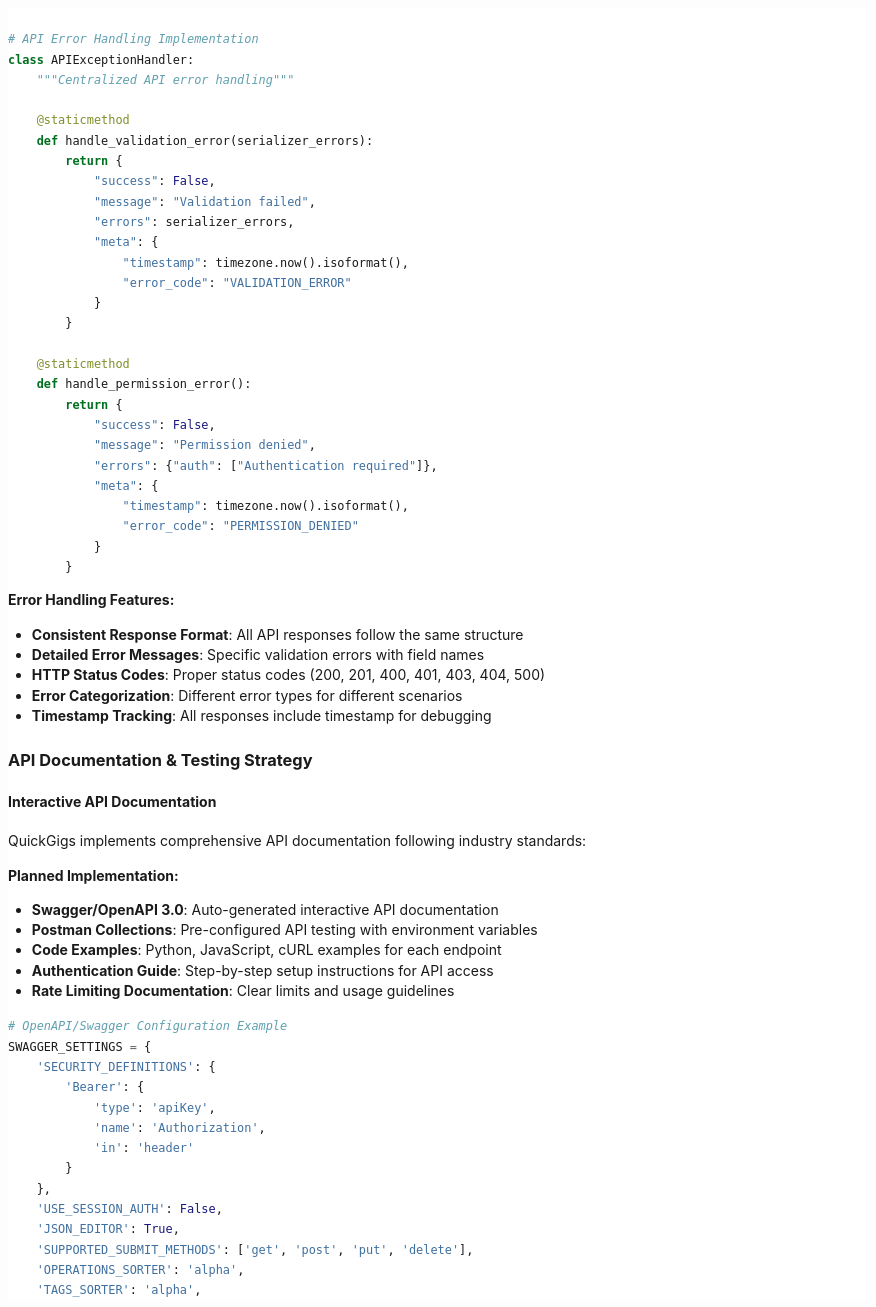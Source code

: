 ```python

# API Error Handling Implementation
class APIExceptionHandler:
    """Centralized API error handling"""
    
    @staticmethod
    def handle_validation_error(serializer_errors):
        return {
            "success": False,
            "message": "Validation failed",
            "errors": serializer_errors,
            "meta": {
                "timestamp": timezone.now().isoformat(),
                "error_code": "VALIDATION_ERROR"
            }
        }
    
    @staticmethod
    def handle_permission_error():
        return {
            "success": False,
            "message": "Permission denied",
            "errors": {"auth": ["Authentication required"]},
            "meta": {
                "timestamp": timezone.now().isoformat(),
                "error_code": "PERMISSION_DENIED"
            }
        }
```

**Error Handling Features:**
- **Consistent Response Format**: All API responses follow the same structure
- **Detailed Error Messages**: Specific validation errors with field names
- **HTTP Status Codes**: Proper status codes (200, 201, 400, 401, 403, 404, 500)
- **Error Categorization**: Different error types for different scenarios
- **Timestamp Tracking**: All responses include timestamp for debugging

### API Documentation & Testing Strategy

#### Interactive API Documentation

QuickGigs implements comprehensive API documentation following industry standards:

**Planned Implementation:**
- **Swagger/OpenAPI 3.0**: Auto-generated interactive API documentation
- **Postman Collections**: Pre-configured API testing with environment variables
- **Code Examples**: Python, JavaScript, cURL examples for each endpoint
- **Authentication Guide**: Step-by-step setup instructions for API access
- **Rate Limiting Documentation**: Clear limits and usage guidelines

```python
# OpenAPI/Swagger Configuration Example
SWAGGER_SETTINGS = {
    'SECURITY_DEFINITIONS': {
        'Bearer': {
            'type': 'apiKey',
            'name': 'Authorization',
            'in': 'header'
        }
    },
    'USE_SESSION_AUTH': False,
    'JSON_EDITOR': True,
    'SUPPORTED_SUBMIT_METHODS': ['get', 'post', 'put', 'delete'],
    'OPERATIONS_SORTER': 'alpha',
    'TAGS_SORTER': 'alpha',
```